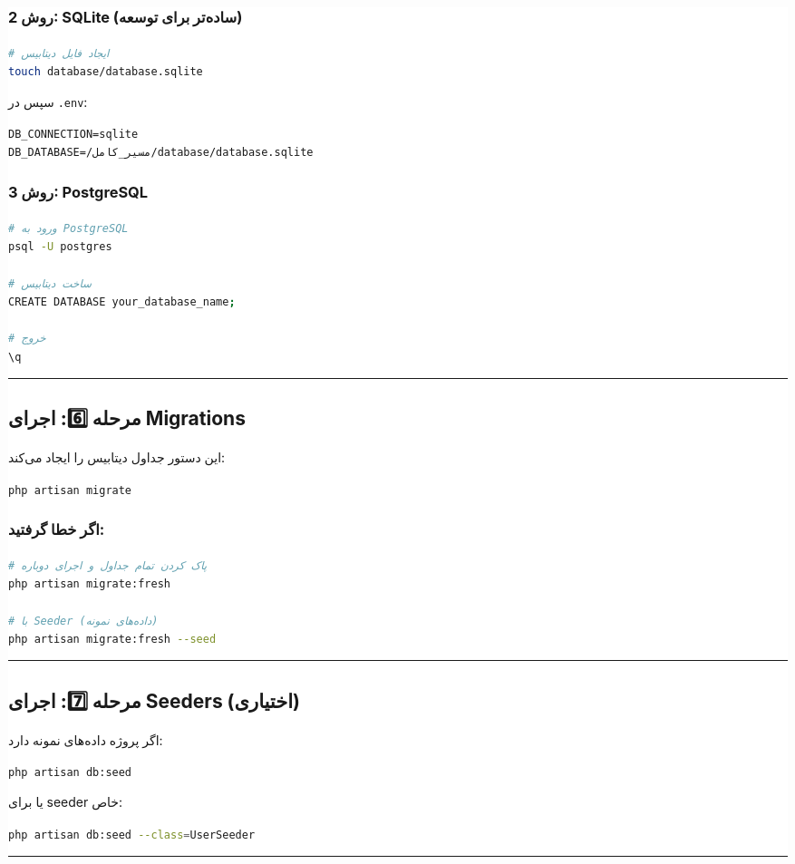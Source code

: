 
### روش 2: SQLite (ساده‌تر برای توسعه)
```bash
# ایجاد فایل دیتابیس
touch database/database.sqlite
```

سپس در `.env`:
```env
DB_CONNECTION=sqlite
DB_DATABASE=/مسیر_کامل/database/database.sqlite
```

### روش 3: PostgreSQL
```bash
# ورود به PostgreSQL
psql -U postgres

# ساخت دیتابیس
CREATE DATABASE your_database_name;

# خروج
\q
```

---

## مرحله 6️⃣: اجرای Migrations

این دستور جداول دیتابیس را ایجاد می‌کند:

```bash
php artisan migrate
```

### اگر خطا گرفتید:
```bash
# پاک کردن تمام جداول و اجرای دوباره
php artisan migrate:fresh

# با Seeder (داده‌های نمونه)
php artisan migrate:fresh --seed
```

---

## مرحله 7️⃣: اجرای Seeders (اختیاری)

اگر پروژه داده‌های نمونه دارد:

```bash
php artisan db:seed
```

یا برای seeder خاص:
```bash
php artisan db:seed --class=UserSeeder
```

---